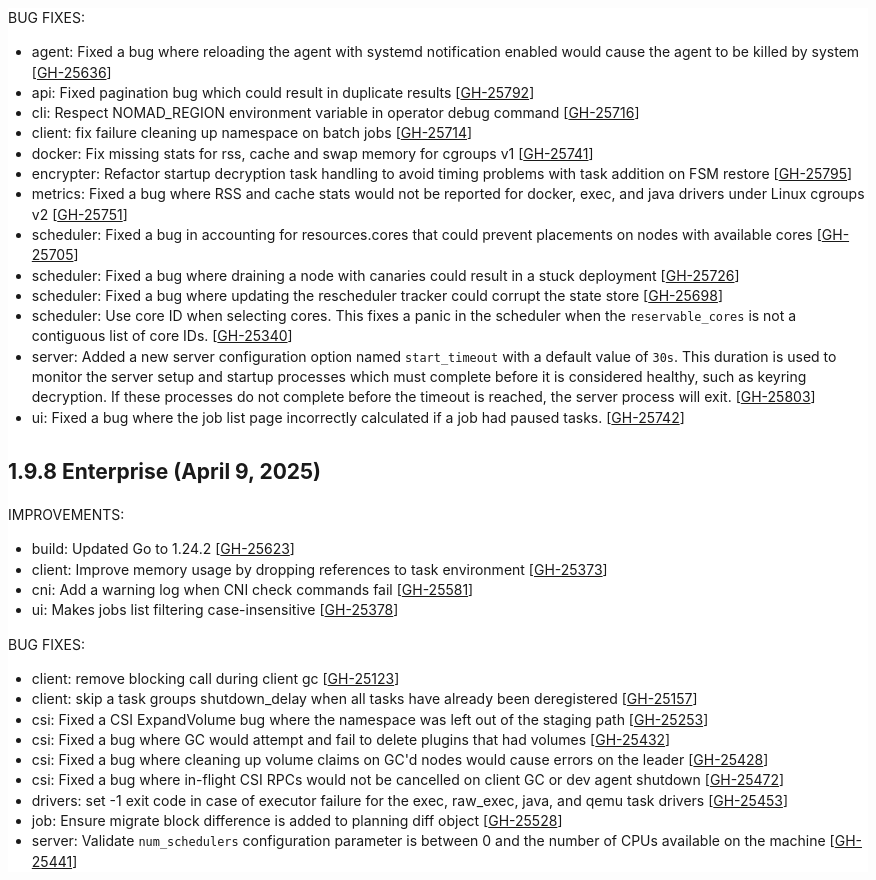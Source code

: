 BUG FIXES:

* agent: Fixed a bug where reloading the agent with systemd notification enabled would cause the agent to be killed by system [[GH-25636](https://github.com/hashicorp/nomad/issues/25636)]
* api: Fixed pagination bug which could result in duplicate results [[GH-25792](https://github.com/hashicorp/nomad/issues/25792)]
* cli: Respect NOMAD_REGION environment variable in operator debug command [[GH-25716](https://github.com/hashicorp/nomad/issues/25716)]
* client: fix failure cleaning up namespace on batch jobs [[GH-25714](https://github.com/hashicorp/nomad/issues/25714)]
* docker: Fix missing stats for rss, cache and swap memory for cgroups v1 [[GH-25741](https://github.com/hashicorp/nomad/issues/25741)]
* encrypter: Refactor startup decryption task handling to avoid timing problems with task addition on FSM restore [[GH-25795](https://github.com/hashicorp/nomad/issues/25795)]
* metrics: Fixed a bug where RSS and cache stats would not be reported for docker, exec, and java drivers under Linux cgroups v2 [[GH-25751](https://github.com/hashicorp/nomad/issues/25751)]
* scheduler: Fixed a bug in accounting for resources.cores that could prevent placements on nodes with available cores [[GH-25705](https://github.com/hashicorp/nomad/issues/25705)]
* scheduler: Fixed a bug where draining a node with canaries could result in a stuck deployment [[GH-25726](https://github.com/hashicorp/nomad/issues/25726)]
* scheduler: Fixed a bug where updating the rescheduler tracker could corrupt the state store [[GH-25698](https://github.com/hashicorp/nomad/issues/25698)]
* scheduler: Use core ID when selecting cores. This fixes a panic in the scheduler when the `reservable_cores` is not a contiguous list of core IDs. [[GH-25340](https://github.com/hashicorp/nomad/issues/25340)]
* server: Added a new server configuration option named `start_timeout` with a default value of `30s`. This duration is used to monitor the server setup and startup processes which must complete before it is considered healthy, such as keyring decryption. If these processes do not complete before the timeout is reached, the server process will exit. [[GH-25803](https://github.com/hashicorp/nomad/issues/25803)]
* ui: Fixed a bug where the job list page incorrectly calculated if a job had paused tasks. [[GH-25742](https://github.com/hashicorp/nomad/issues/25742)]

## 1.9.8 Enterprise (April 9, 2025)

IMPROVEMENTS:

* build: Updated Go to 1.24.2 [[GH-25623](https://github.com/hashicorp/nomad/issues/25623)]
* client: Improve memory usage by dropping references to task environment [[GH-25373](https://github.com/hashicorp/nomad/issues/25373)]
* cni: Add a warning log when CNI check commands fail [[GH-25581](https://github.com/hashicorp/nomad/issues/25581)]
* ui: Makes jobs list filtering case-insensitive [[GH-25378](https://github.com/hashicorp/nomad/issues/25378)]

BUG FIXES:

* client: remove blocking call during client gc [[GH-25123](https://github.com/hashicorp/nomad/issues/25123)]
* client: skip a task groups shutdown_delay when all tasks have already been deregistered [[GH-25157](https://github.com/hashicorp/nomad/issues/25157)]
* csi: Fixed a CSI ExpandVolume bug where the namespace was left out of the staging path [[GH-25253](https://github.com/hashicorp/nomad/issues/25253)]
* csi: Fixed a bug where GC would attempt and fail to delete plugins that had volumes [[GH-25432](https://github.com/hashicorp/nomad/issues/25432)]
* csi: Fixed a bug where cleaning up volume claims on GC'd nodes would cause errors on the leader [[GH-25428](https://github.com/hashicorp/nomad/issues/25428)]
* csi: Fixed a bug where in-flight CSI RPCs would not be cancelled on client GC or dev agent shutdown [[GH-25472](https://github.com/hashicorp/nomad/issues/25472)]
* drivers: set -1 exit code in case of executor failure for the exec, raw_exec, java, and qemu task drivers [[GH-25453](https://github.com/hashicorp/nomad/issues/25453)]
* job: Ensure migrate block difference is added to planning diff object [[GH-25528](https://github.com/hashicorp/nomad/issues/25528)]
* server: Validate `num_schedulers` configuration parameter is between 0 and the number of CPUs available on the machine [[GH-25441](https://github.com/hashicorp/nomad/issues/25441)]